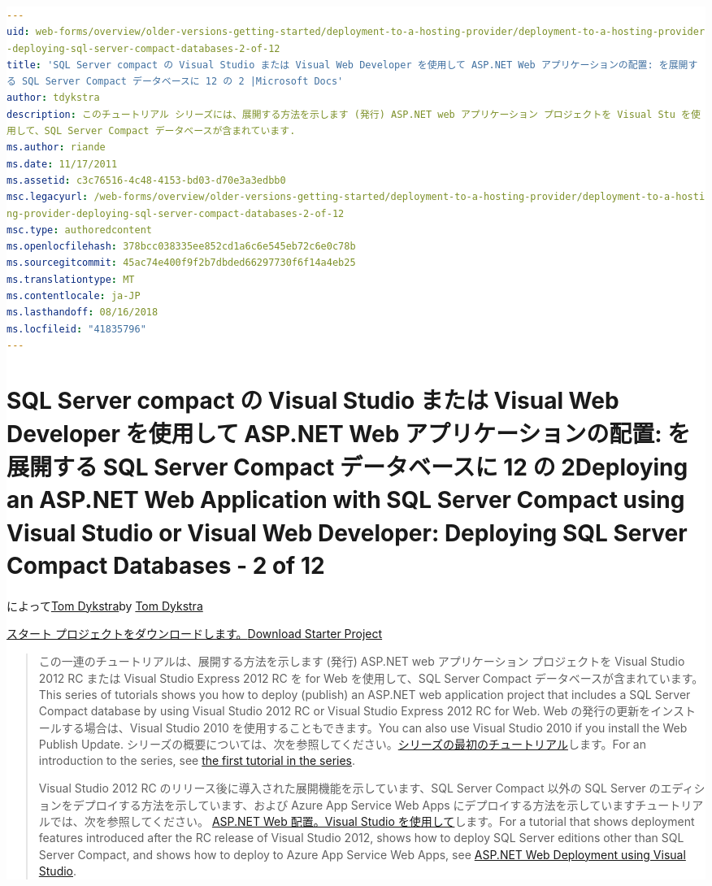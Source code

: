 ```yaml
---
uid: web-forms/overview/older-versions-getting-started/deployment-to-a-hosting-provider/deployment-to-a-hosting-provider-deploying-sql-server-compact-databases-2-of-12
title: 'SQL Server compact の Visual Studio または Visual Web Developer を使用して ASP.NET Web アプリケーションの配置: を展開する SQL Server Compact データベースに 12 の 2 |Microsoft Docs'
author: tdykstra
description: このチュートリアル シリーズには、展開する方法を示します (発行) ASP.NET web アプリケーション プロジェクトを Visual Stu を使用して、SQL Server Compact データベースが含まれています.
ms.author: riande
ms.date: 11/17/2011
ms.assetid: c3c76516-4c48-4153-bd03-d70e3a3edbb0
msc.legacyurl: /web-forms/overview/older-versions-getting-started/deployment-to-a-hosting-provider/deployment-to-a-hosting-provider-deploying-sql-server-compact-databases-2-of-12
msc.type: authoredcontent
ms.openlocfilehash: 378bcc038335ee852cd1a6c6e545eb72c6e0c78b
ms.sourcegitcommit: 45ac74e400f9f2b7dbded66297730f6f14a4eb25
ms.translationtype: MT
ms.contentlocale: ja-JP
ms.lasthandoff: 08/16/2018
ms.locfileid: "41835796"
---
```

<a name="deploying-an-aspnet-web-application-with-sql-server-compact-using-visual-studio-or-visual-web-developer-deploying-sql-server-compact-databases---2-of-12"></a><span data-ttu-id="7069b-103">SQL Server compact の Visual Studio または Visual Web Developer を使用して ASP.NET Web アプリケーションの配置: を展開する SQL Server Compact データベースに 12 の 2</span><span class="sxs-lookup"><span data-stu-id="7069b-103">Deploying an ASP.NET Web Application with SQL Server Compact using Visual Studio or Visual Web Developer: Deploying SQL Server Compact Databases - 2 of 12</span></span>
====================
<span data-ttu-id="7069b-104">によって[Tom Dykstra](https://github.com/tdykstra)</span><span class="sxs-lookup"><span data-stu-id="7069b-104">by [Tom Dykstra](https://github.com/tdykstra)</span></span>

[<span data-ttu-id="7069b-105">スタート プロジェクトをダウンロードします。</span><span class="sxs-lookup"><span data-stu-id="7069b-105">Download Starter Project</span></span>](http://code.msdn.microsoft.com/Deploying-an-ASPNET-Web-4e31366b)

> <span data-ttu-id="7069b-106">この一連のチュートリアルは、展開する方法を示します (発行) ASP.NET web アプリケーション プロジェクトを Visual Studio 2012 RC または Visual Studio Express 2012 RC を for Web を使用して、SQL Server Compact データベースが含まれています。</span><span class="sxs-lookup"><span data-stu-id="7069b-106">This series of tutorials shows you how to deploy (publish) an ASP.NET web application project that includes a SQL Server Compact database by using Visual Studio 2012 RC or Visual Studio Express 2012 RC for Web.</span></span> <span data-ttu-id="7069b-107">Web の発行の更新をインストールする場合は、Visual Studio 2010 を使用することもできます。</span><span class="sxs-lookup"><span data-stu-id="7069b-107">You can also use Visual Studio 2010 if you install the Web Publish Update.</span></span> <span data-ttu-id="7069b-108">シリーズの概要については、次を参照してください。[シリーズの最初のチュートリアル](deployment-to-a-hosting-provider-introduction-1-of-12.md)します。</span><span class="sxs-lookup"><span data-stu-id="7069b-108">For an introduction to the series, see [the first tutorial in the series](deployment-to-a-hosting-provider-introduction-1-of-12.md).</span></span>
> 
> <span data-ttu-id="7069b-109">Visual Studio 2012 RC のリリース後に導入された展開機能を示しています、SQL Server Compact 以外の SQL Server のエディションをデプロイする方法を示しています、および Azure App Service Web Apps にデプロイする方法を示していますチュートリアルでは、次を参照してください。 [ASP.NET Web 配置。Visual Studio を使用して](../../deployment/visual-studio-web-deployment/introduction.md)します。</span><span class="sxs-lookup"><span data-stu-id="7069b-109">For a tutorial that shows deployment features introduced after the RC release of Visual Studio 2012, shows how to deploy SQL Server editions other than SQL Server Compact, and shows how to deploy to Azure App Service Web Apps, see [ASP.NET Web Deployment using Visual Studio](../../deployment/visual-studio-web-deployment/introduction.md).</span></span>
